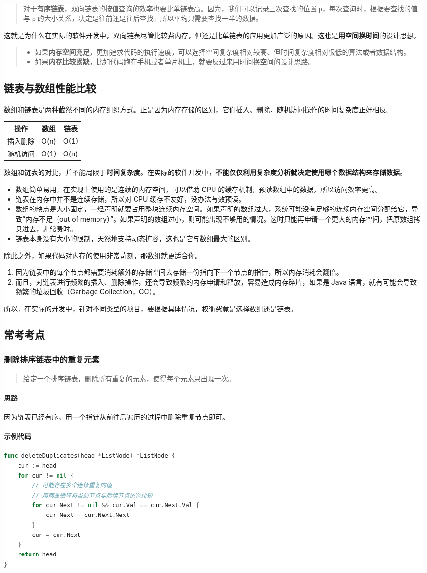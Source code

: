 > 对于**有序链表**，双向链表的按值查询的效率也要比单链表高。因为，我们可以记录上次查找的位置 `p`，每次查询时，根据要查找的值与 `p` 的大小关系，决定是往前还是往后查找，所以平均只需要查找一半的数据。

这就是为什么在实际的软件开发中，双向链表尽管比较费内存，但还是比单链表的应用更加广泛的原因。这也是**用空间换时间**的设计思想。

> - 如果**内存空间充足**，更加追求代码的执行速度，可以选择空间复杂度相对较高、但时间复杂度相对很低的算法或者数据结构。
> - 如果**内存比较紧缺**，比如代码跑在手机或者单片机上，就要反过来用时间换空间的设计思路。

## 链表与数组性能比较

数组和链表是两种截然不同的内存组织方式。正是因为内存存储的区别，它们插入、删除、随机访问操作的时间复杂度正好相反。

操作|数组|链表
---|---|---
插入删除|O(n)|O(1)
随机访问|O(1)|O(n)

数组和链表的对比，并不能局限于**时间复杂度**。在实际的软件开发中，**不能仅仅利用复杂度分析就决定使用哪个数据结构来存储数据**。

- 数组简单易用，在实现上使用的是连续的内存空间，可以借助 CPU 的缓存机制，预读数组中的数据，所以访问效率更高。
- 链表在内存中并不是连续存储，所以对 CPU 缓存不友好，没办法有效预读。
- 数组的缺点是大小固定，一经声明就要占用整块连续内存空间。如果声明的数组过大，系统可能没有足够的连续内存空间分配给它，导致“内存不足（out of memory）”。如果声明的数组过小，则可能出现不够用的情况。这时只能再申请一个更大的内存空间，把原数组拷贝进去，非常费时。
- 链表本身没有大小的限制，天然地支持动态扩容，这也是它与数组最大的区别。

除此之外，如果代码对内存的使用非常苛刻，那数组就更适合你。

1. 因为链表中的每个节点都需要消耗额外的存储空间去存储一份指向下一个节点的指针，所以内存消耗会翻倍。
2. 而且，对链表进行频繁的插入、删除操作，还会导致频繁的内存申请和释放，容易造成内存碎片，如果是 Java 语言，就有可能会导致频繁的垃圾回收（Garbage Collection，GC）。

所以，在实际的开发中，针对不同类型的项目，要根据具体情况，权衡究竟是选择数组还是链表。

## 常考考点

### 删除排序链表中的重复元素

> 给定一个排序链表，删除所有重复的元素，使得每个元素只出现一次。

#### 思路

因为链表已经有序，用一个指针从前往后遍历的过程中删除重复节点即可。

#### 示例代码

```go
func deleteDuplicates(head *ListNode) *ListNode {
	cur := head
	for cur != nil {
		// 可能存在多个连续重复的值
		// 用两重循环将当前节点与后续节点依次比较
		for cur.Next != nil && cur.Val == cur.Next.Val {
			cur.Next = cur.Next.Next
		}
		cur = cur.Next
	}
	return head
}
```
